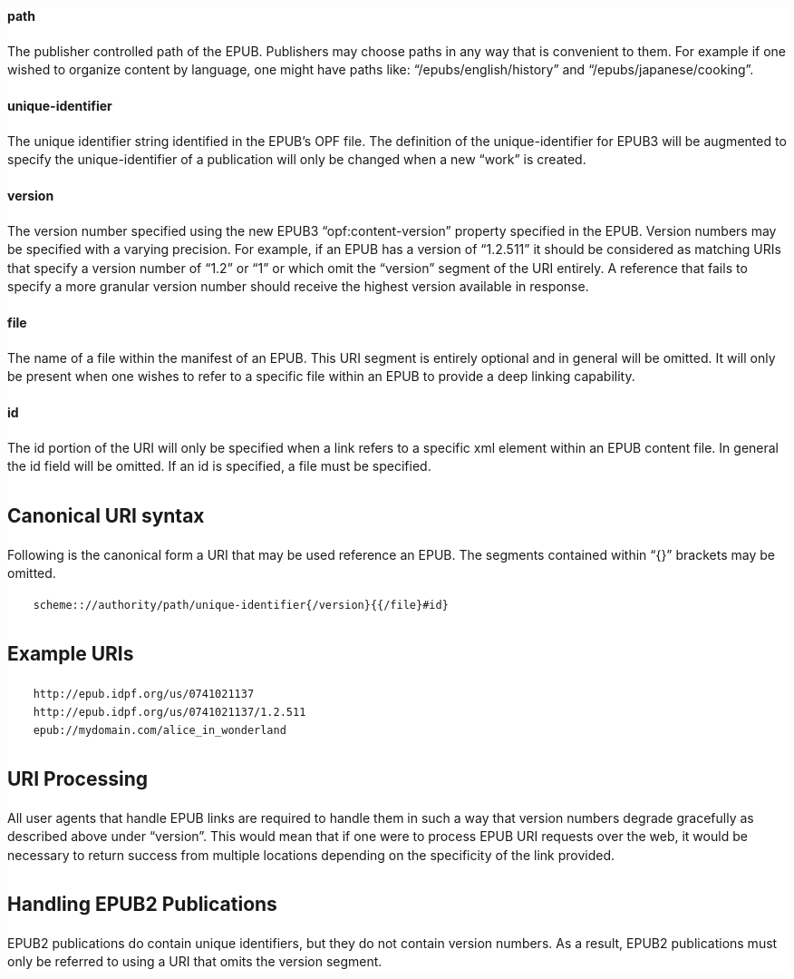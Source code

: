 #### path ####
The publisher controlled path of the EPUB. Publishers may choose paths in any way that is convenient to them. For example if one wished to organize content by language, one might have paths like: “/epubs/english/history” and “/epubs/japanese/cooking”.

#### unique-identifier ####
The unique identifier string identified in the EPUB’s OPF file. The definition of the unique-identifier for EPUB3 will be augmented to specify the unique-identifier of a publication will only be changed when a new “work” is created.

#### version ####
The version number specified using the new EPUB3 “opf:content-version” property specified in the EPUB. Version numbers may be specified with a varying precision. For example, if an EPUB has a version of “1.2.511” it should be considered as matching URIs that specify a version number of “1.2” or “1” or which omit the “version” segment of the URI entirely. A reference that fails to specify a more granular version number should receive the highest version available in response.

#### file ####
The name of a file within the manifest of an EPUB. This URI segment is entirely optional and in general will be omitted. It will only be present when one wishes to refer to a specific file within an EPUB to provide a deep linking capability.

#### id ####
The id portion of the URI will only be specified when a link refers to a specific xml element within an EPUB content file. In general the id field will be omitted. If an id is specified, a file must be specified.

## Canonical URI syntax ##
Following is the canonical form a URI that may be used reference an EPUB. The segments contained within “{}” brackets may be omitted.

```
    scheme:://authority/path/unique-identifier{/version}{{/file}#id}
```

## Example URIs ##
```
    http://epub.idpf.org/us/0741021137
    http://epub.idpf.org/us/0741021137/1.2.511
    epub://mydomain.com/alice_in_wonderland
```

## URI Processing ##
All user agents that handle EPUB links are required to handle them in such a way that version numbers degrade gracefully as described above under “version”. This would mean that if one were to process EPUB URI requests over the web, it would be necessary to return success from multiple locations depending on the specificity of the link provided.

## Handling EPUB2 Publications ##
EPUB2 publications do contain unique identifiers, but they do not contain version numbers. As a result, EPUB2 publications must only be referred to using a URI that omits the version segment.

